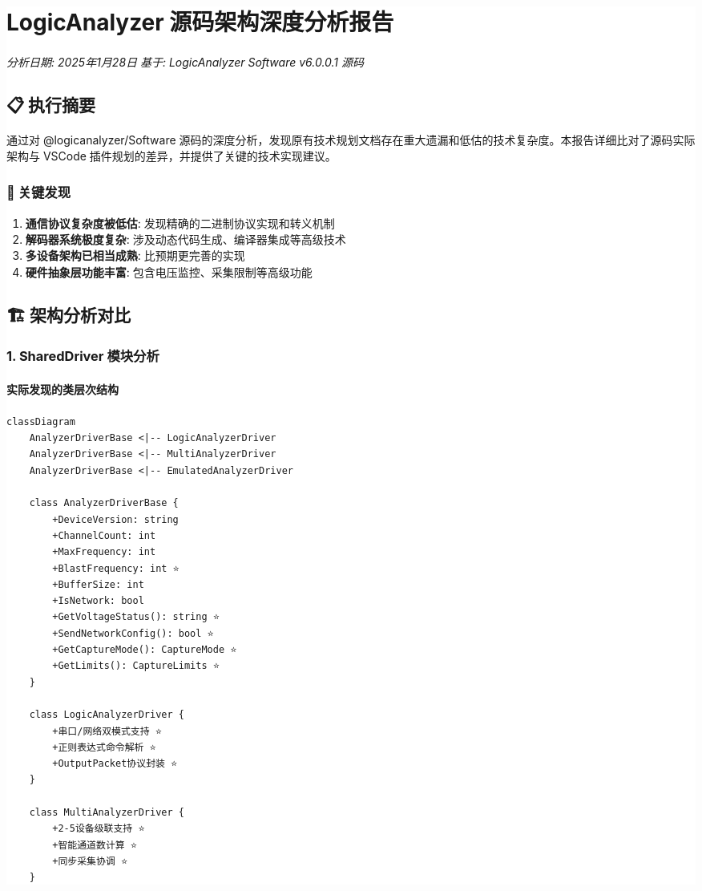 # LogicAnalyzer 源码架构深度分析报告

*分析日期: 2025年1月28日*
*基于: LogicAnalyzer Software v6.0.0.1 源码*

## 📋 执行摘要

通过对 @logicanalyzer/Software 源码的深度分析，发现原有技术规划文档存在重大遗漏和低估的技术复杂度。本报告详细比对了源码实际架构与 VSCode 插件规划的差异，并提供了关键的技术实现建议。

### 🚨 关键发现

1. **通信协议复杂度被低估**: 发现精确的二进制协议实现和转义机制
2. **解码器系统极度复杂**: 涉及动态代码生成、编译器集成等高级技术
3. **多设备架构已相当成熟**: 比预期更完善的实现
4. **硬件抽象层功能丰富**: 包含电压监控、采集限制等高级功能

## 🏗️ 架构分析对比

### 1. SharedDriver 模块分析

#### 实际发现的类层次结构

```mermaid
classDiagram
    AnalyzerDriverBase <|-- LogicAnalyzerDriver
    AnalyzerDriverBase <|-- MultiAnalyzerDriver
    AnalyzerDriverBase <|-- EmulatedAnalyzerDriver
    
    class AnalyzerDriverBase {
        +DeviceVersion: string
        +ChannelCount: int
        +MaxFrequency: int
        +BlastFrequency: int ⭐
        +BufferSize: int
        +IsNetwork: bool
        +GetVoltageStatus(): string ⭐
        +SendNetworkConfig(): bool ⭐
        +GetCaptureMode(): CaptureMode ⭐
        +GetLimits(): CaptureLimits ⭐
    }
    
    class LogicAnalyzerDriver {
        +串口/网络双模式支持 ⭐
        +正则表达式命令解析 ⭐
        +OutputPacket协议封装 ⭐
    }
    
    class MultiAnalyzerDriver {
        +2-5设备级联支持 ⭐
        +智能通道数计算 ⭐
        +同步采集协调 ⭐
    }
```
